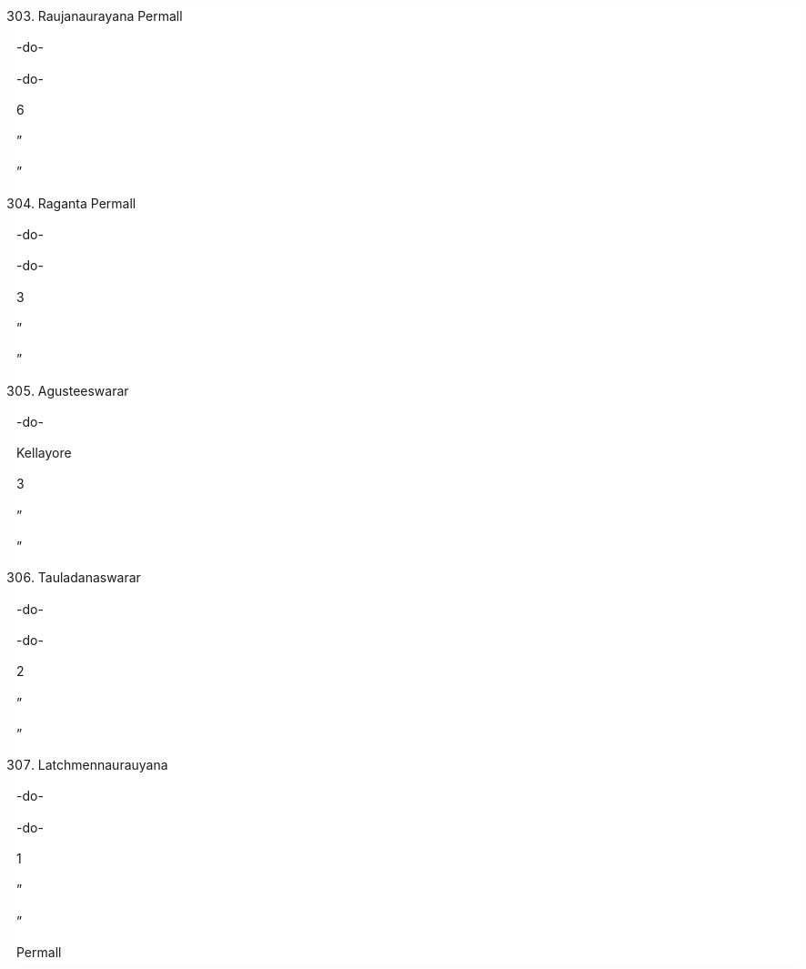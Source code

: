 303. Raujanaurayana Permall 

-do- 

-do- 

6 

” 

” 

304. Raganta Permall 

-do- 

-do- 

3 

” 

” 

305. Agusteeswarar 

-do- 

Kellayore 

3 

” 

” 

306. Tauladanaswarar 

-do- 

-do- 

2 

” 

” 

307. Latchmennaurauyana 

-do- 

-do- 

1 

” 

” 



Permall 



